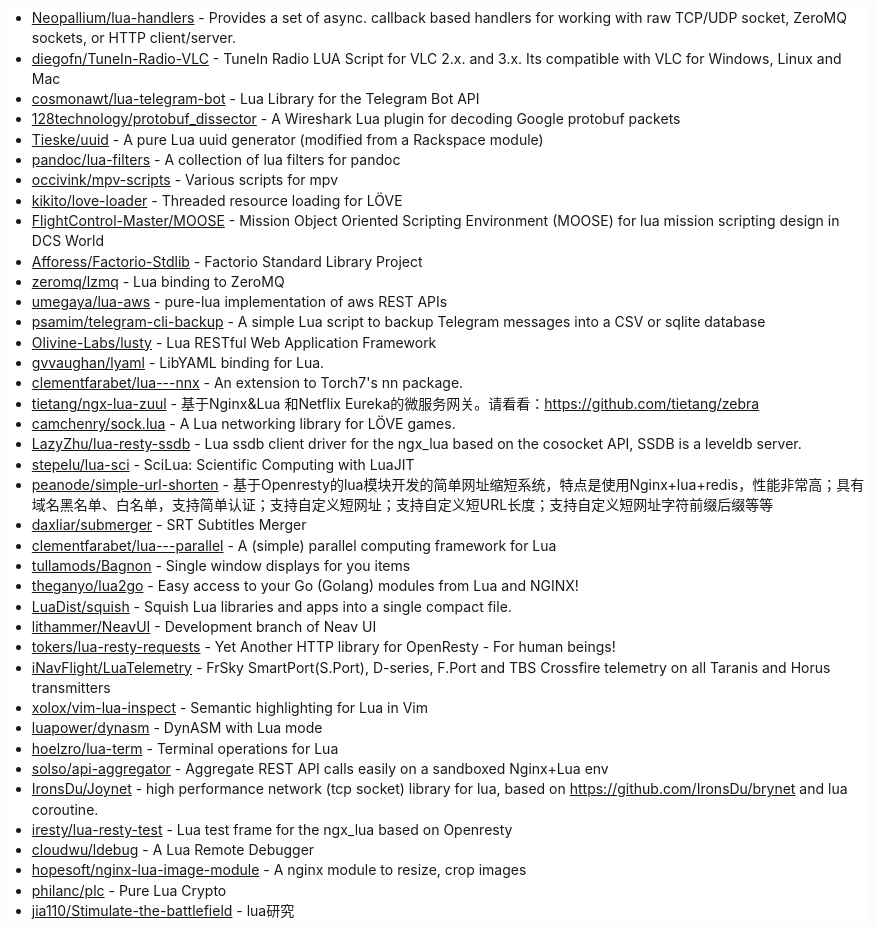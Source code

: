 * [Neopallium/lua-handlers](https://github.com/Neopallium/lua-handlers) - Provides a set of async. callback based handlers for working with raw TCP/UDP socket, ZeroMQ sockets, or HTTP client/server.
* [diegofn/TuneIn-Radio-VLC](https://github.com/diegofn/TuneIn-Radio-VLC) - TuneIn Radio LUA Script for VLC 2.x. and 3.x. Its compatible with VLC for Windows, Linux and Mac
* [cosmonawt/lua-telegram-bot](https://github.com/cosmonawt/lua-telegram-bot) - Lua Library for the Telegram Bot API
* [128technology/protobuf_dissector](https://github.com/128technology/protobuf_dissector) - A Wireshark Lua plugin for decoding Google protobuf packets
* [Tieske/uuid](https://github.com/Tieske/uuid) - A pure Lua uuid generator (modified from a Rackspace module)
* [pandoc/lua-filters](https://github.com/pandoc/lua-filters) - A collection of lua filters for pandoc
* [occivink/mpv-scripts](https://github.com/occivink/mpv-scripts) - Various scripts for mpv
* [kikito/love-loader](https://github.com/kikito/love-loader) - Threaded resource loading for LÖVE
* [FlightControl-Master/MOOSE](https://github.com/FlightControl-Master/MOOSE) - Mission Object Oriented Scripting Environment (MOOSE) for lua mission scripting design in DCS World
* [Afforess/Factorio-Stdlib](https://github.com/Afforess/Factorio-Stdlib) - Factorio Standard Library Project
* [zeromq/lzmq](https://github.com/zeromq/lzmq) - Lua binding to ZeroMQ
* [umegaya/lua-aws](https://github.com/umegaya/lua-aws) - pure-lua implementation of aws REST APIs
* [psamim/telegram-cli-backup](https://github.com/psamim/telegram-cli-backup) - A simple Lua script to backup Telegram messages into a CSV or sqlite database
* [Olivine-Labs/lusty](https://github.com/Olivine-Labs/lusty) - Lua RESTful Web Application Framework
* [gvvaughan/lyaml](https://github.com/gvvaughan/lyaml) - LibYAML binding for Lua.
* [clementfarabet/lua---nnx](https://github.com/clementfarabet/lua---nnx) - An extension to Torch7's nn package.
* [tietang/ngx-lua-zuul](https://github.com/tietang/ngx-lua-zuul) - 基于Nginx&Lua 和Netflix Eureka的微服务网关。请看看：https://github.com/tietang/zebra
* [camchenry/sock.lua](https://github.com/camchenry/sock.lua) - A Lua networking library for LÖVE games.
* [LazyZhu/lua-resty-ssdb](https://github.com/LazyZhu/lua-resty-ssdb) - Lua ssdb client driver for the ngx_lua based on the cosocket API, SSDB is a  leveldb server.
* [stepelu/lua-sci](https://github.com/stepelu/lua-sci) - SciLua: Scientific Computing with LuaJIT
* [peanode/simple-url-shorten](https://github.com/peanode/simple-url-shorten) - 基于Openresty的lua模块开发的简单网址缩短系统，特点是使用Nginx+lua+redis，性能非常高；具有域名黑名单、白名单，支持简单认证；支持自定义短网址；支持自定义短URL长度；支持自定义短网址字符前缀后缀等等
* [daxliar/submerger](https://github.com/daxliar/submerger) - SRT Subtitles Merger
* [clementfarabet/lua---parallel](https://github.com/clementfarabet/lua---parallel) - A (simple) parallel computing framework for Lua
* [tullamods/Bagnon](https://github.com/tullamods/Bagnon) - Single window displays for you items
* [theganyo/lua2go](https://github.com/theganyo/lua2go) - Easy access to your Go (Golang) modules from Lua and NGINX!
* [LuaDist/squish](https://github.com/LuaDist/squish) - Squish Lua libraries and apps into a single compact file.
* [lithammer/NeavUI](https://github.com/lithammer/NeavUI) - Development branch of Neav UI
* [tokers/lua-resty-requests](https://github.com/tokers/lua-resty-requests) - Yet Another HTTP library for OpenResty - For human beings!
* [iNavFlight/LuaTelemetry](https://github.com/iNavFlight/LuaTelemetry) - FrSky SmartPort(S.Port), D-series, F.Port and TBS Crossfire telemetry on all Taranis and Horus transmitters
* [xolox/vim-lua-inspect](https://github.com/xolox/vim-lua-inspect) - Semantic highlighting for Lua in Vim
* [luapower/dynasm](https://github.com/luapower/dynasm) - DynASM with Lua mode
* [hoelzro/lua-term](https://github.com/hoelzro/lua-term) - Terminal operations for Lua
* [solso/api-aggregator](https://github.com/solso/api-aggregator) - Aggregate REST API calls easily on a sandboxed Nginx+Lua env
* [IronsDu/Joynet](https://github.com/IronsDu/Joynet) - high performance  network (tcp socket) library for lua, based on https://github.com/IronsDu/brynet and lua coroutine.
* [iresty/lua-resty-test](https://github.com/iresty/lua-resty-test) - Lua test frame for the ngx_lua based on Openresty
* [cloudwu/ldebug](https://github.com/cloudwu/ldebug) - A Lua Remote Debugger
* [hopesoft/nginx-lua-image-module](https://github.com/hopesoft/nginx-lua-image-module) - A nginx module to resize, crop images
* [philanc/plc](https://github.com/philanc/plc) - Pure Lua Crypto
* [jia110/Stimulate-the-battlefield](https://github.com/jia110/Stimulate-the-battlefield) - lua研究